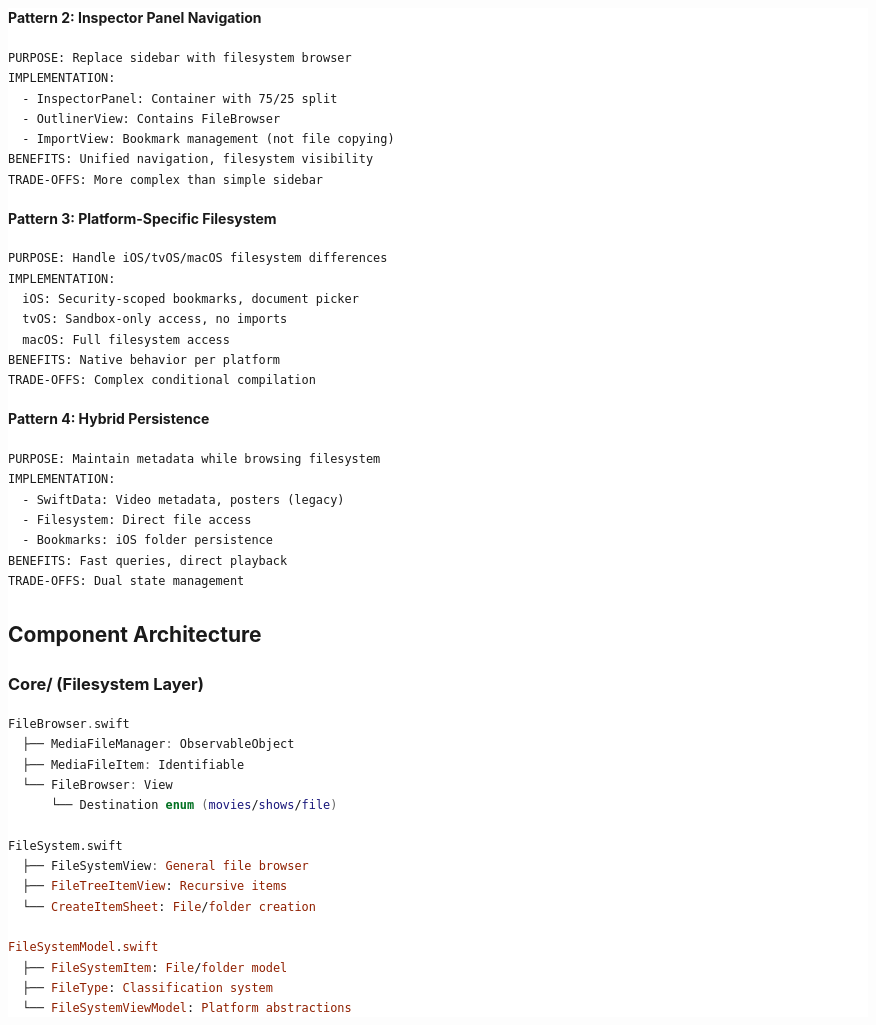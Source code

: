#### Pattern 2: Inspector Panel Navigation
```
PURPOSE: Replace sidebar with filesystem browser
IMPLEMENTATION:
  - InspectorPanel: Container with 75/25 split
  - OutlinerView: Contains FileBrowser
  - ImportView: Bookmark management (not file copying)
BENEFITS: Unified navigation, filesystem visibility
TRADE-OFFS: More complex than simple sidebar
```

#### Pattern 3: Platform-Specific Filesystem
```
PURPOSE: Handle iOS/tvOS/macOS filesystem differences
IMPLEMENTATION:
  iOS: Security-scoped bookmarks, document picker
  tvOS: Sandbox-only access, no imports
  macOS: Full filesystem access
BENEFITS: Native behavior per platform
TRADE-OFFS: Complex conditional compilation
```

#### Pattern 4: Hybrid Persistence
```
PURPOSE: Maintain metadata while browsing filesystem
IMPLEMENTATION:
  - SwiftData: Video metadata, posters (legacy)
  - Filesystem: Direct file access
  - Bookmarks: iOS folder persistence
BENEFITS: Fast queries, direct playback
TRADE-OFFS: Dual state management
```

## Component Architecture

### Core/ (Filesystem Layer)
```swift
FileBrowser.swift
  ├── MediaFileManager: ObservableObject
  ├── MediaFileItem: Identifiable
  └── FileBrowser: View
      └── Destination enum (movies/shows/file)

FileSystem.swift
  ├── FileSystemView: General file browser
  ├── FileTreeItemView: Recursive items
  └── CreateItemSheet: File/folder creation

FileSystemModel.swift
  ├── FileSystemItem: File/folder model
  ├── FileType: Classification system
  └── FileSystemViewModel: Platform abstractions
```
